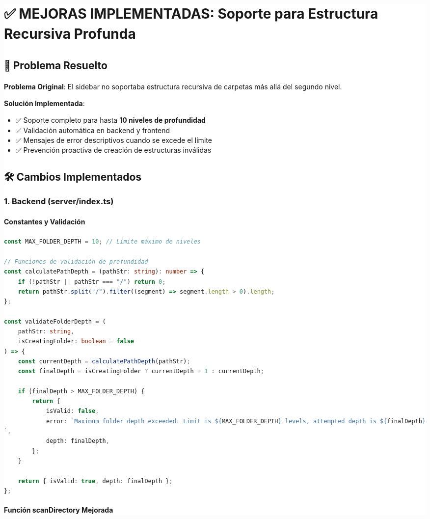 # ✅ MEJORAS IMPLEMENTADAS: Soporte para Estructura Recursiva Profunda

## 🎯 Problema Resuelto

**Problema Original**: El sidebar no soportaba estructura recursiva de carpetas más allá del segundo nivel.

**Solución Implementada**:

-   ✅ Soporte completo para hasta **10 niveles de profundidad**
-   ✅ Validación automática en backend y frontend
-   ✅ Mensajes de error descriptivos cuando se excede el límite
-   ✅ Prevención proactiva de creación de estructuras inválidas

## 🛠️ Cambios Implementados

### 1. Backend (server/index.ts)

#### Constantes y Validación

```typescript
const MAX_FOLDER_DEPTH = 10; // Límite máximo de niveles

// Funciones de validación de profundidad
const calculatePathDepth = (pathStr: string): number => {
    if (!pathStr || pathStr === "/") return 0;
    return pathStr.split("/").filter((segment) => segment.length > 0).length;
};

const validateFolderDepth = (
    pathStr: string,
    isCreatingFolder: boolean = false
) => {
    const currentDepth = calculatePathDepth(pathStr);
    const finalDepth = isCreatingFolder ? currentDepth + 1 : currentDepth;

    if (finalDepth > MAX_FOLDER_DEPTH) {
        return {
            isValid: false,
            error: `Maximum folder depth exceeded. Limit is ${MAX_FOLDER_DEPTH} levels, attempted depth is ${finalDepth}`,
            depth: finalDepth,
        };
    }

    return { isValid: true, depth: finalDepth };
};
```

#### Función scanDirectory Mejorada
